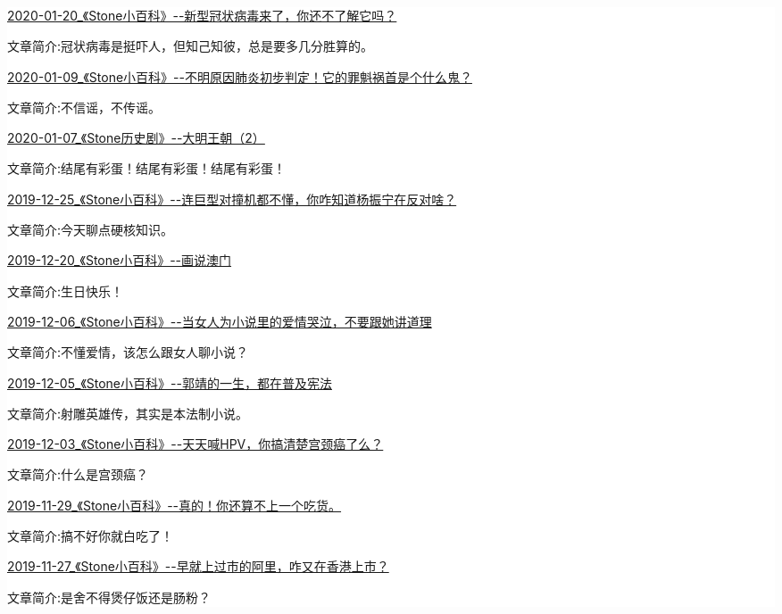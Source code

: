 [2020-01-20_《Stone小百科》--新型冠状病毒来了，你还不了解它吗？](http://mp.weixin.qq.com/s?__biz=MjM5Mjg3MTIzMQ==&amp;mid=2658948001&amp;idx=1&amp;sn=1f65465d170898f673e6624a0f4f8460&amp;chksm=bd1755f18a60dce708cf0de355bd229926bec96613adf0c8ceea162d7e73e2841743ec734eb2&amp;scene=27#wechat_redirect)

文章简介:冠状病毒是挺吓人，但知己知彼，总是要多几分胜算的。

[2020-01-09_《Stone小百科》--不明原因肺炎初步判定！它的罪魁祸首是个什么鬼？](http://mp.weixin.qq.com/s?__biz=MjM5Mjg3MTIzMQ==&amp;mid=2658947916&amp;idx=1&amp;sn=e11f9f09cef216d32229bd6f732a654a&amp;chksm=bd17551c8a60dc0aef4ad284b1f57ea4cbdf9d74357a35c25931f579753243e55081794def28&amp;scene=27#wechat_redirect)

文章简介:不信谣，不传谣。

[2020-01-07_《Stone历史剧》--大明王朝（2）](http://mp.weixin.qq.com/s?__biz=MjM5Mjg3MTIzMQ==&amp;mid=2658947880&amp;idx=1&amp;sn=d30504a2a3630b3d2cc50cf0e64f12af&amp;chksm=bd1755788a60dc6ef5019658b1b9214d29c495be2272a87adf247956d89aaf3f776f3aa49e68&amp;scene=27#wechat_redirect)

文章简介:结尾有彩蛋！结尾有彩蛋！结尾有彩蛋！

[2019-12-25_《Stone小百科》--连巨型对撞机都不懂，你咋知道杨振宁在反对啥？](http://mp.weixin.qq.com/s?__biz=MjM5Mjg3MTIzMQ==&amp;mid=2658947780&amp;idx=1&amp;sn=db80eb2d9bc55bcf6ea8a179f6decb71&amp;chksm=bd1754948a60dd82bdfccdb2f3d05becf2debb6fee0f69f5dc6609f2e7177a21c4db8694aae6&amp;scene=27#wechat_redirect)

文章简介:今天聊点硬核知识。

[2019-12-20_《Stone小百科》--画说澳门](http://mp.weixin.qq.com/s?__biz=MjM5Mjg3MTIzMQ==&amp;mid=2658947766&amp;idx=1&amp;sn=72fd7f720668cf0eb83ef761bef30294&amp;chksm=bd1754e68a60ddf00998e96fb46fab9114a77b676bd76c5c5c434e01e5a296694d34bead8c01&amp;scene=27#wechat_redirect)

文章简介:生日快乐！

[2019-12-06_《Stone小百科》--当女人为小说里的爱情哭泣，不要跟她讲道理](http://mp.weixin.qq.com/s?__biz=MjM5Mjg3MTIzMQ==&amp;mid=2658947630&amp;idx=1&amp;sn=fba6f51a5402afdfacb59567fe6a436c&amp;chksm=bd17547e8a60dd681ccb5de384de276de10f9db4b92ec59bad81bf0ac1c62aeda8755dc6fb2e&amp;scene=27#wechat_redirect)

文章简介:不懂爱情，该怎么跟女人聊小说？

[2019-12-05_《Stone小百科》--郭靖的一生，都在普及宪法](http://mp.weixin.qq.com/s?__biz=MjM5Mjg3MTIzMQ==&amp;mid=2658947580&amp;idx=1&amp;sn=cc4cf247b4bb55456ae54e93f94fbb4c&amp;chksm=bd1757ac8a60debab6c9f1204563d1708ea1af2e1ac56b6464d8ee7214df8b2d343b7f2ff6df&amp;scene=27#wechat_redirect)

文章简介:射雕英雄传，其实是本法制小说。

[2019-12-03_《Stone小百科》--天天喊HPV，你搞清楚宫颈癌了么？](http://mp.weixin.qq.com/s?__biz=MjM5Mjg3MTIzMQ==&amp;mid=2658947536&amp;idx=1&amp;sn=1f41599c41be3a268f39637803011329&amp;chksm=bd1757808a60de961f3428b207126334bc681253c223745cddc8b990c527d1486bd079bbd0ea&amp;scene=27#wechat_redirect)

文章简介:什么是宫颈癌？

[2019-11-29_《Stone小百科》--真的！你还算不上一个吃货。](http://mp.weixin.qq.com/s?__biz=MjM5Mjg3MTIzMQ==&amp;mid=2658947498&amp;idx=1&amp;sn=658e6ee1c69e647af6a61d1ff4e85de0&amp;chksm=bd1757fa8a60deecbb32852c2dd456b55a092984ce36083169e3116debcfecda5b3bbeab577f&amp;scene=27#wechat_redirect)

文章简介:搞不好你就白吃了！

[2019-11-27_《Stone小百科》--早就上过市的阿里，咋又在香港上市？](http://mp.weixin.qq.com/s?__biz=MjM5Mjg3MTIzMQ==&amp;mid=2658947442&amp;idx=1&amp;sn=e2cd0b656e3cb396956fe72553143f4f&amp;chksm=bd1757228a60de34e817f91f16462e99b3a2c67d04362b4ccada90d2e1c9488432509a5ba978&amp;scene=27#wechat_redirect)

文章简介:是舍不得煲仔饭还是肠粉？
